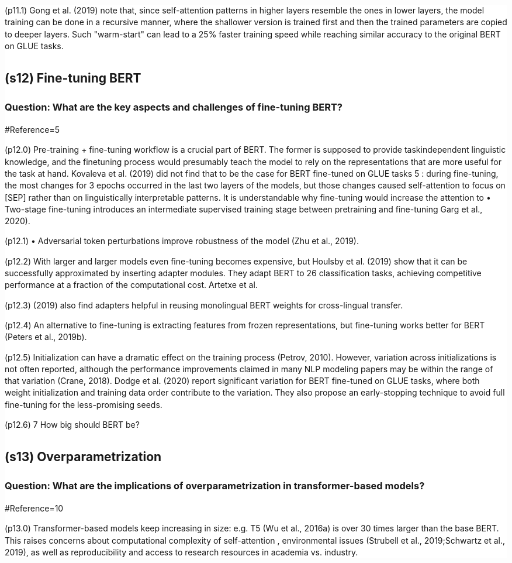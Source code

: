(p11.1) Gong et al. (2019) note that, since self-attention patterns in higher layers resemble the ones in lower layers, the model training can be done in a recursive manner, where the shallower version is trained first and then the trained parameters are copied to deeper layers. Such "warm-start" can lead to a 25% faster training speed while reaching similar accuracy to the original BERT on GLUE tasks.
## (s12) Fine-tuning BERT
### Question: What are the key aspects and challenges of fine-tuning BERT?

#Reference=5

(p12.0) Pre-training + fine-tuning workflow is a crucial part of BERT. The former is supposed to provide taskindependent linguistic knowledge, and the finetuning process would presumably teach the model to rely on the representations that are more useful for the task at hand. Kovaleva et al. (2019) did not find that to be the case for BERT fine-tuned on GLUE tasks 5 : during fine-tuning, the most changes for 3 epochs occurred in the last two layers of the models, but those changes caused self-attention to focus on [SEP] rather than on linguistically interpretable patterns. It is understandable why fine-tuning would increase the attention to • Two-stage fine-tuning introduces an intermediate supervised training stage between pretraining and fine-tuning Garg et al., 2020).

(p12.1) • Adversarial token perturbations improve robustness of the model (Zhu et al., 2019).

(p12.2) With larger and larger models even fine-tuning becomes expensive, but Houlsby et al. (2019) show that it can be successfully approximated by inserting adapter modules. They adapt BERT to 26 classification tasks, achieving competitive performance at a fraction of the computational cost. Artetxe et al.

(p12.3) (2019) also find adapters helpful in reusing monolingual BERT weights for cross-lingual transfer.

(p12.4) An alternative to fine-tuning is extracting features from frozen representations, but fine-tuning works better for BERT (Peters et al., 2019b).

(p12.5) Initialization can have a dramatic effect on the training process (Petrov, 2010). However, variation across initializations is not often reported, although the performance improvements claimed in many NLP modeling papers may be within the range of that variation (Crane, 2018). Dodge et al. (2020) report significant variation for BERT fine-tuned on GLUE tasks, where both weight initialization and training data order contribute to the variation. They also propose an early-stopping technique to avoid full fine-tuning for the less-promising seeds.

(p12.6) 7 How big should BERT be?
## (s13) Overparametrization
### Question: What are the implications of overparametrization in transformer-based models?

#Reference=10

(p13.0) Transformer-based models keep increasing in size: e.g. T5 (Wu et al., 2016a) is over 30 times larger than the base BERT. This raises concerns about computational complexity of self-attention , environmental issues (Strubell et al., 2019;Schwartz et al., 2019), as well as reproducibility and access to research resources in academia vs. industry.
